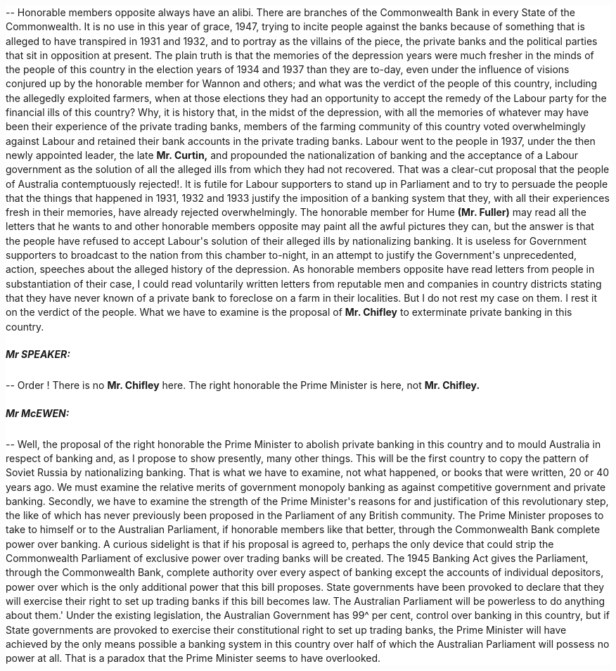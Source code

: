 -- Honorable members opposite always have an alibi. There are branches of the Commonwealth Bank in every State of the Commonwealth. It is no use in this year of grace, 1947, trying to incite people against the banks because of something that is alleged to have transpired in 1931 and 1932, and to portray as the villains of the piece, the private banks and the political parties that sit in opposition at present. The plain truth is that the memories of the depression years were much fresher in the minds of the people of this country in the election years of 1934 and 1937 than they are to-day, even under the influence of visions conjured up by the honorable member for Wannon and others; and what was the verdict of the people of this country, including the allegedly exploited farmers, when at those elections they had an opportunity to accept the remedy of the Labour party for the financial ills of this country? Why, it is history that, in the midst of the depression, with all the memories of whatever may have been their experience of the private trading banks, members of the farming community of this country voted overwhelmingly against Labour and retained their bank accounts in the private trading banks. Labour went to the people in 1937, under the then newly appointed leader, the late  **Mr. Curtin,**  and propounded the nationalization of banking and the acceptance of a Labour government as the solution of all the alleged ills from which they had not recovered. That was a clear-cut proposal that the people of Australia contemptuously rejected!. lt is futile for Labour supporters to stand up in Parliament and to try to persuade the people that the things that happened in 1931, 1932 and 1933 justify the imposition of a banking system that they, with all their experiences fresh in their memories, have already rejected overwhelmingly. The honorable member for Hume  **(Mr. Fuller)**  may read all the letters that he wants to and other honorable members opposite may paint all the awful pictures they can, but the answer is that the people have refused to accept Labour's solution of their alleged ills by nationalizing banking. It is useless for Government supporters to broadcast to the nation from this chamber to-night, in an attempt to justify the Government's unprecedented, action, speeches about the alleged history of the depression. As honorable members opposite have read letters from people in substantiation of their case, I could read voluntarily written letters from reputable men and companies in country districts stating that they have never known of a private bank to foreclose on a farm in their localities. But I do not rest my case on them. I rest it on the verdict of the people. What we have to examine is the proposal of  **Mr. Chifley**  to exterminate private banking in this country. 

##### Mr SPEAKER:

-- Order ! There is no  **Mr. Chifley**  here. The right honorable the Prime Minister is here, not  **Mr. Chifley.** 

##### Mr McEWEN:

-- Well, the proposal of the right honorable the Prime Minister to abolish private banking in this country and to mould Australia in respect of banking and, as I propose to show presently, many other things. This will be the first country to copy the pattern of Soviet Russia by nationalizing banking. That is what we have to examine, not what happened, or books that were written, 20 or 40 years ago. We must examine the relative merits of government monopoly banking as against competitive government and private banking. Secondly, we have to examine the strength of the Prime Minister's reasons for and justification of this revolutionary step, the like of which has never previously been proposed in the Parliament of any British community. The Prime Minister proposes to take to himself or to the Australian Parliament, if honorable members like that better, through the Commonwealth Bank complete power over banking. A curious sidelight is that if his proposal is agreed to, perhaps the only device that could strip the Commonwealth Parliament of exclusive power over trading banks will be created. The 1945 Banking Act gives the Parliament, through the Commonwealth Bank, complete authority over every aspect of banking except the accounts of individual depositors, power over which is the only additional power that this bill proposes. State governments have been provoked to declare that they will exercise their right to set up trading banks if this bill becomes law. The Australian Parliament will be powerless to do anything about them.' Under the existing legislation, the Australian Government has 99^ per cent, control over banking in this country, but if State governments are provoked to exercise their constitutional right to set up trading banks, the Prime Minister will have achieved by the only means possible a banking system in this country over half of which the Australian Parliament will possess no power at all. That is a paradox that the Prime Minister seems to have overlooked. 
